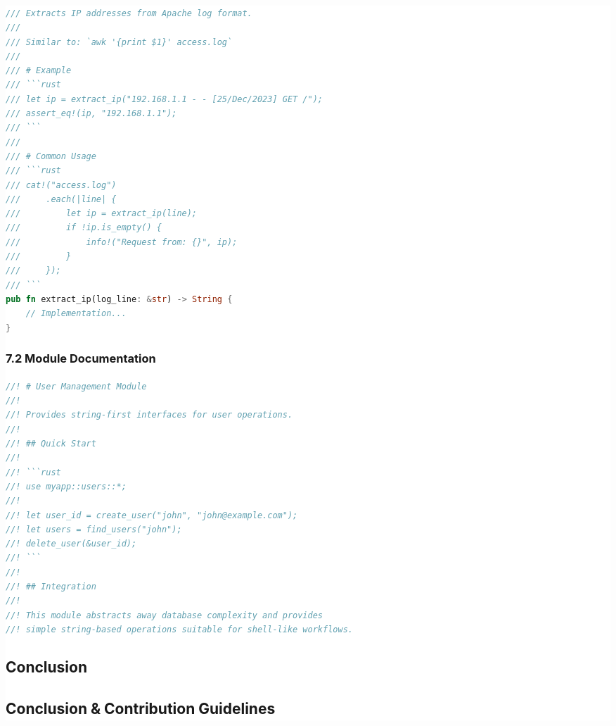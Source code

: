 ```rust
/// Extracts IP addresses from Apache log format.
/// 
/// Similar to: `awk '{print $1}' access.log`
///
/// # Example
/// ```rust
/// let ip = extract_ip("192.168.1.1 - - [25/Dec/2023] GET /");
/// assert_eq!(ip, "192.168.1.1");
/// ```
///
/// # Common Usage
/// ```rust  
/// cat!("access.log")
///     .each(|line| {
///         let ip = extract_ip(line);
///         if !ip.is_empty() {
///             info!("Request from: {}", ip);
///         }
///     });
/// ```
pub fn extract_ip(log_line: &str) -> String {
    // Implementation...
}
```

### 7.2 Module Documentation

```rust
//! # User Management Module
//!
//! Provides string-first interfaces for user operations.
//!
//! ## Quick Start
//! 
//! ```rust
//! use myapp::users::*;
//! 
//! let user_id = create_user("john", "john@example.com");
//! let users = find_users("john");
//! delete_user(&user_id);
//! ```
//!
//! ## Integration
//!
//! This module abstracts away database complexity and provides
//! simple string-based operations suitable for shell-like workflows.
```

## Conclusion

## Conclusion & Contribution Guidelines
